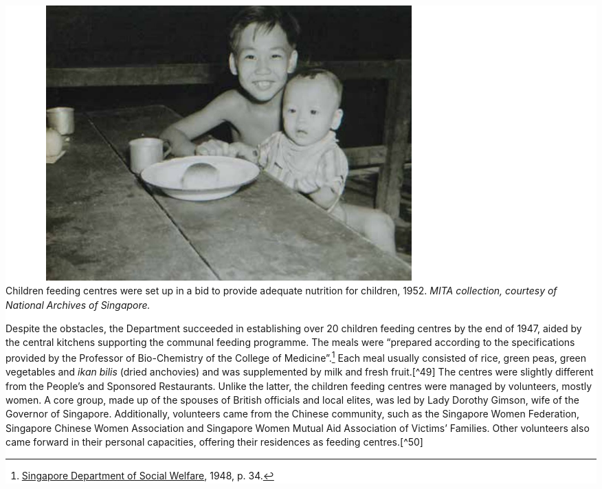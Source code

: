 <img style="width: 650px; height: 400px;" src="/images/vol-9-issue-3/communal-feeding/C6.JPG">
<div style="background-color: white;"> Children feeding centres were set up in a bid to provide adequate nutrition for children, 1952. <i>MITA collection, courtesy of National Archives of Singapore.</i></div>

Despite the obstacles, the Department succeeded in establishing over 20 children feeding centres by the end of 1947, aided by the central kitchens supporting the communal feeding programme. The meals were “prepared according to the specifications provided by the Professor of Bio-Chemistry of the College of Medicine”.[^48] Each meal usually consisted of rice, green peas, green vegetables and *ikan bilis* (dried anchovies) and was supplemented by milk and fresh fruit.[^49] The centres were slightly different from the People’s and Sponsored Restaurants. Unlike the latter, the children feeding centres were managed by volunteers, mostly women. A core group, made up of the spouses of British officials and local elites, was led by Lady Dorothy Gimson, wife of the Governor of Singapore. Additionally, volunteers came from the Chinese community, such as the Singapore Women Federation, Singapore Chinese Women Association and Singapore Women Mutual Aid Association of Victims’ Families. Other volunteers also came forward in their personal capacities, offering their residences as feeding centres.[^50] 


[^20]: [Governor eats and likes 35-cent lunch](http://eresources.nlb.gov.sg/newspapers/Digitised/Article/straitstimes19460630-1.2.46). (1946, June 30). *The Straits Times*, p. 5. Retrieved from NewspaperSG.
[^48]: [Singapore Department of Social Welfare](https://eservice.nlb.gov.sg/item_holding.aspx?bid=12447461), 1948, p. 34. 
[^57]: Singapore. Department of Social Welfare. (1949). [The third report of the Singapore Department of Social Welfare 1948](https://eservice.nlb.gov.sg/item_holding.aspx?bid=12447461) (p. 4). Singapore: Department of Social Welfare. (Call no.: RSING 361.6 SIN) 
[^66]: National Library Board. (2010). [Launch of Family Planning Publicity Campaign](https://eresources.nlb.gov.sg/infopedia/articles/SIP_1651_2010-02-26.html) written by Lim, Irene. Retrieved from Singapore Infopedia.
[^67]: [S’pore’s children get fed](http://eresources.nlb.gov.sg/newspapers/Digitised/Article/freepress19470203-1.2.22.1). (1947, February 3). *The Singapore Free Press*, p. 2. Retrieved from NewspaperSG.